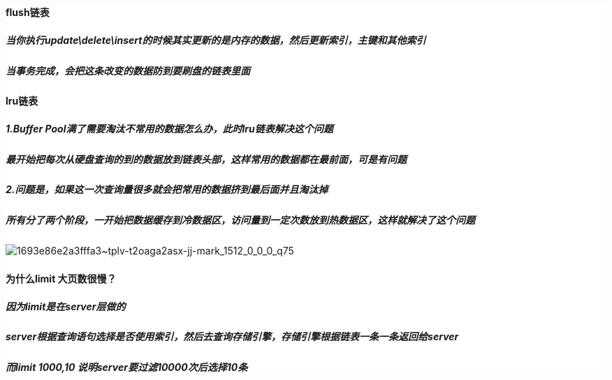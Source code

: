 

#### flush链表

##### 当你执行update\delete\insert的时候其实更新的是内存的数据，然后更新索引，主键和其他索引

##### 当事务完成，会把这条改变的数据防到要刷盘的链表里面



#### lru链表

##### 1.Buffer Pool满了需要淘汰不常用的数据怎么办，此时lru链表解决这个问题

##### 最开始把每次从硬盘查询的到的数据放到链表头部，这样常用的数据都在最前面，可是有问题



##### 2.问题是，如果这一次查询量很多就会把常用的数据挤到最后面并且淘汰掉

##### 所有分了两个阶段，一开始把数据缓存到冷数据区，访问量到一定次数放到热数据区，这样就解决了这个问题

![1693e86e2a3fffa3~tplv-t2oaga2asx-jj-mark_1512_0_0_0_q75](https://raw.githubusercontent.com/Badboy-liu/i_doc/main/mysql\1693e86e2a3fffa3~tplv-t2oaga2asx-jj-mark_1512_0_0_0_q75.webp)



#### 为什么limit 大页数很慢？

##### 因为limit是在server层做的

##### server根据查询语句选择是否使用索引，然后去查询存储引擎，存储引擎根据链表一条一条返回给server

##### 而limit 1000,10   说明server要过滤10000次后选择10条

